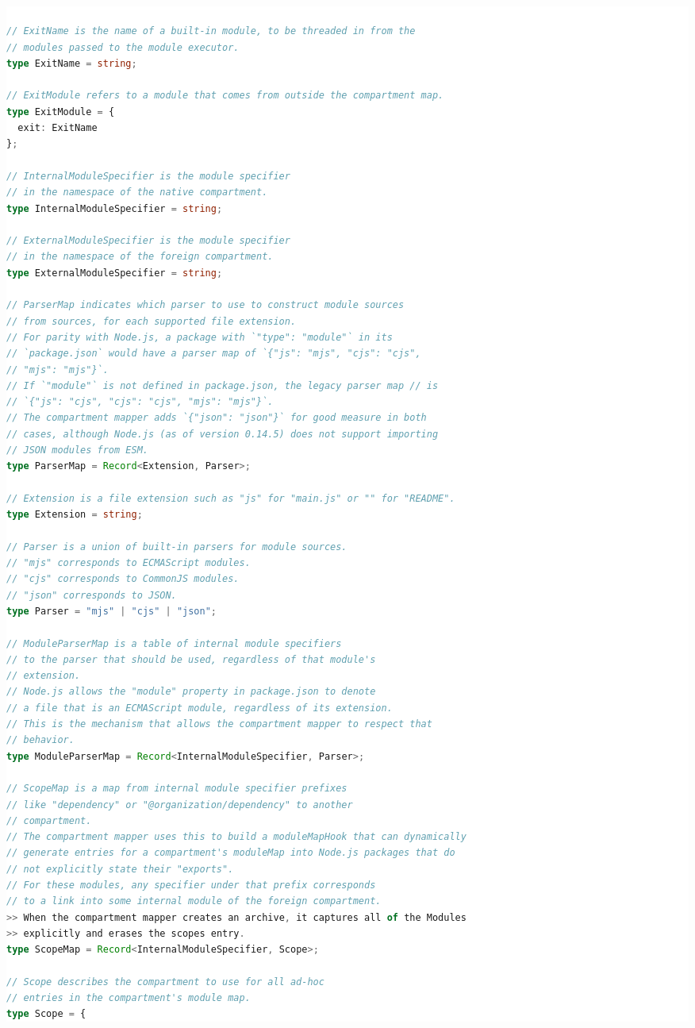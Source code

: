 ```ts

// ExitName is the name of a built-in module, to be threaded in from the
// modules passed to the module executor.
type ExitName = string;

// ExitModule refers to a module that comes from outside the compartment map.
type ExitModule = {
  exit: ExitName
};

// InternalModuleSpecifier is the module specifier
// in the namespace of the native compartment.
type InternalModuleSpecifier = string;

// ExternalModuleSpecifier is the module specifier
// in the namespace of the foreign compartment.
type ExternalModuleSpecifier = string;

// ParserMap indicates which parser to use to construct module sources
// from sources, for each supported file extension.
// For parity with Node.js, a package with `"type": "module"` in its
// `package.json` would have a parser map of `{"js": "mjs", "cjs": "cjs",
// "mjs": "mjs"}`.
// If `"module"` is not defined in package.json, the legacy parser map // is
// `{"js": "cjs", "cjs": "cjs", "mjs": "mjs"}`.
// The compartment mapper adds `{"json": "json"}` for good measure in both
// cases, although Node.js (as of version 0.14.5) does not support importing
// JSON modules from ESM.
type ParserMap = Record<Extension, Parser>;

// Extension is a file extension such as "js" for "main.js" or "" for "README".
type Extension = string;

// Parser is a union of built-in parsers for module sources.
// "mjs" corresponds to ECMAScript modules.
// "cjs" corresponds to CommonJS modules.
// "json" corresponds to JSON.
type Parser = "mjs" | "cjs" | "json";

// ModuleParserMap is a table of internal module specifiers
// to the parser that should be used, regardless of that module's
// extension.
// Node.js allows the "module" property in package.json to denote
// a file that is an ECMAScript module, regardless of its extension.
// This is the mechanism that allows the compartment mapper to respect that
// behavior.
type ModuleParserMap = Record<InternalModuleSpecifier, Parser>;

// ScopeMap is a map from internal module specifier prefixes
// like "dependency" or "@organization/dependency" to another
// compartment.
// The compartment mapper uses this to build a moduleMapHook that can dynamically
// generate entries for a compartment's moduleMap into Node.js packages that do
// not explicitly state their "exports".
// For these modules, any specifier under that prefix corresponds
// to a link into some internal module of the foreign compartment.
>> When the compartment mapper creates an archive, it captures all of the Modules
>> explicitly and erases the scopes entry.
type ScopeMap = Record<InternalModuleSpecifier, Scope>;

// Scope describes the compartment to use for all ad-hoc
// entries in the compartment's module map.
type Scope = {
```